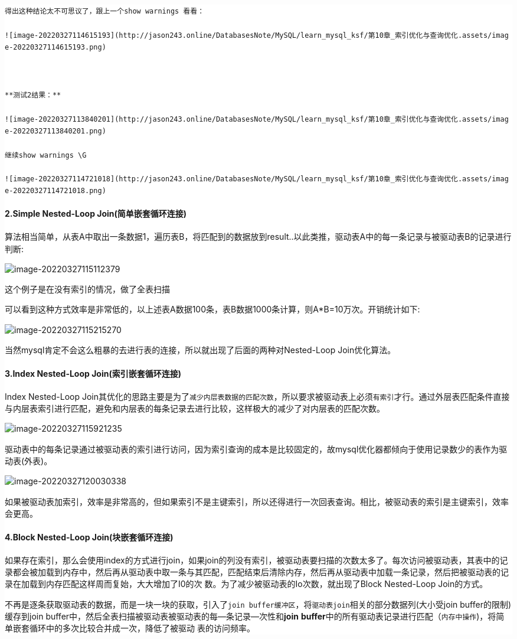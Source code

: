     得出这种结论太不可思议了，跟上一个show warnings 看看：

    ![image-20220327114615193](http://jason243.online/DatabasesNote/MySQL/learn_mysql_ksf/第10章_索引优化与查询优化.assets/image-20220327114615193.png)

    

    **测试2结果：**

    ![image-20220327113840201](http://jason243.online/DatabasesNote/MySQL/learn_mysql_ksf/第10章_索引优化与查询优化.assets/image-20220327113840201.png)

    继续show warnings \G

    ![image-20220327114721018](http://jason243.online/DatabasesNote/MySQL/learn_mysql_ksf/第10章_索引优化与查询优化.assets/image-20220327114721018.png)



#### 2.Simple Nested-Loop Join(简单嵌套循环连接)

算法相当简单，从表A中取出一条数据1，遍历表B，将匹配到的数据放到result..以此类推，驱动表A中的每一条记录与被驱动表B的记录进行判断:



![image-20220327115112379](http://jason243.online/DatabasesNote/MySQL/learn_mysql_ksf/第10章_索引优化与查询优化.assets/image-20220327115112379.png)

这个例子是在没有索引的情况，做了全表扫描

可以看到这种方式效率是非常低的，以上述表A数据100条，表B数据1000条计算，则A*B=10万次。开销统计如下:



![image-20220327115215270](http://jason243.online/DatabasesNote/MySQL/learn_mysql_ksf/第10章_索引优化与查询优化.assets/image-20220327115215270.png)



当然mysql肯定不会这么粗暴的去进行表的连接，所以就出现了后面的两种对Nested-Loop Join优化算法。

#### 3.Index Nested-Loop Join(索引嵌套循环连接)

Index Nested-Loop Join其优化的思路主要是为了`减少内层表数据的匹配次数`，所以要求被驱动表上必须`有索引`才行。通过外层表匹配条件直接与内层表索引进行匹配，避免和内层表的每条记录去进行比较，这样极大的减少了对内层表的匹配次数。



![image-20220327115921235](http://jason243.online/DatabasesNote/MySQL/learn_mysql_ksf/第10章_索引优化与查询优化.assets/image-20220327115921235.png)



驱动表中的每条记录通过被驱动表的索引进行访问，因为索引查询的成本是比较固定的，故mysql优化器都倾向于使用记录数少的表作为驱动表(外表)。

![image-20220327120030338](http://jason243.online/DatabasesNote/MySQL/learn_mysql_ksf/第10章_索引优化与查询优化.assets/image-20220327120030338.png)



如果被驱动表加索引，效率是非常高的，但如果索引不是主键索引，所以还得进行一次回表查询。相比，被驱动表的索引是主键索引，效率会更高。

#### 4.Block Nested-Loop Join(块嵌套循环连接)

如果存在索引，那么会使用index的方式进行join，如果join的列没有索引，被驱动表要扫描的次数太多了。每次访问被驱动表，其表中的记录都会被加载到内存中，然后再从驱动表中取一条与其匹配，匹配结束后清除内存，然后再从驱动表中加载一条记录，然后把被驱动表的记录在加载到内存匹配这样周而复始，大大增加了I0的次
数。为了减少被驱动表的Io次数，就出现了Block Nested-Loop Join的方式。

不再是逐条获取驱动表的数据，而是一块一块的获取，引入了`join buffer缓冲区`，将`驱动表join`相关的部分数据列(大小受join buffer的限制)缓存到join buffer中，然后全表扫描被驱动表被驱动表的每—条记录—次性和**join**
**buffer**中的所有驱动表记录进行匹配（`内存中操作`)，将简单嵌套循环中的多次比较合并成一次，降低了被驱动
表的访问频率。
